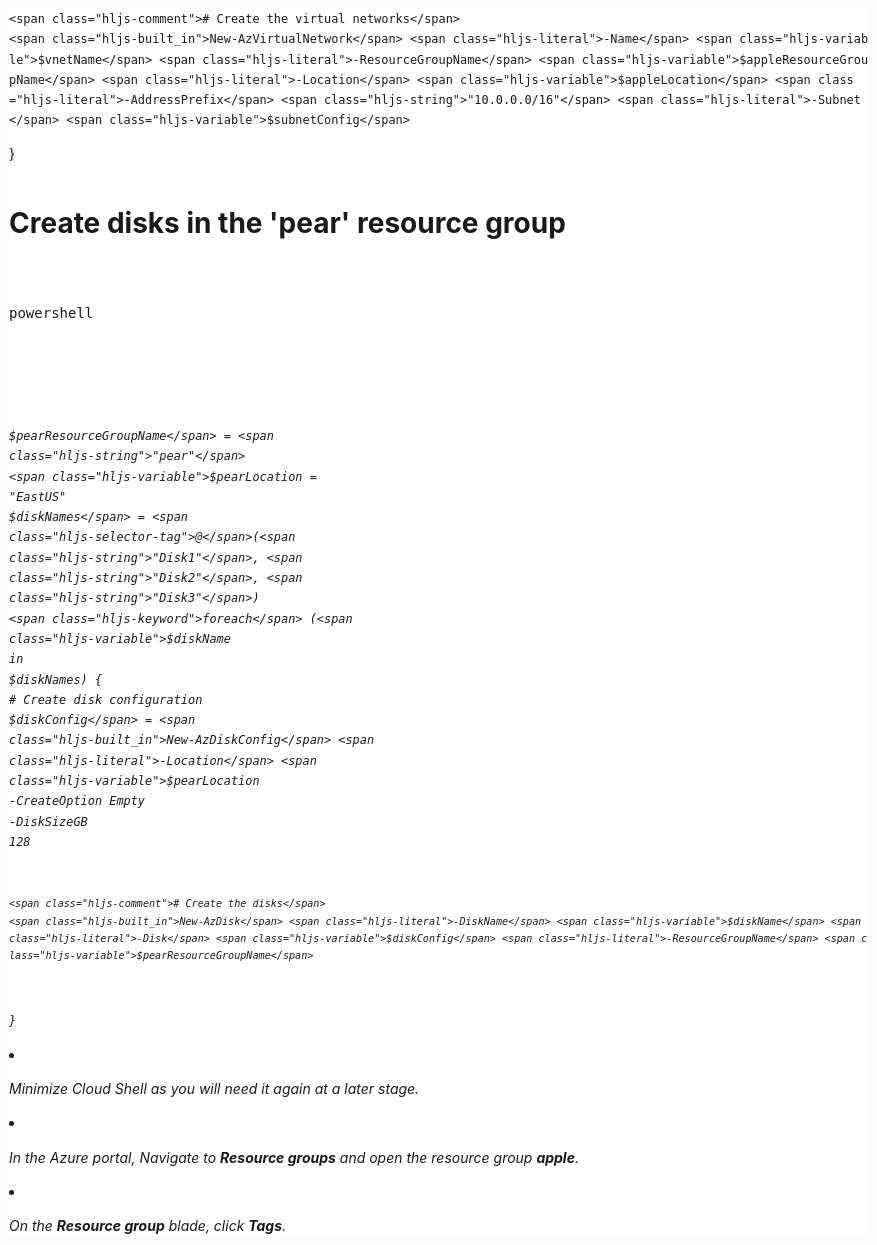     <span class="hljs-comment"># Create the virtual networks</span>
    <span class="hljs-built_in">New-AzVirtualNetwork</span> <span class="hljs-literal">-Name</span> <span class="hljs-variable">$vnetName</span> <span class="hljs-literal">-ResourceGroupName</span> <span class="hljs-variable">$appleResourceGroupName</span> <span class="hljs-literal">-Location</span> <span class="hljs-variable">$appleLocation</span> <span class="hljs-literal">-AddressPrefix</span> <span class="hljs-string">"10.0.0.0/16"</span> <span class="hljs-literal">-Subnet</span> <span class="hljs-variable">$subnetConfig</span>
}
</code></pre>
<h1>Create disks in the 'pear' resource group</h1>
<pre class="code-badge-pre"><div class="code-badge align-items-top">
        <div class="code-badge-language">powershell</div>
        <div title="Copy to clipboard">
            <i class="code-badge-copy-icon fa fa-copy" data-code="$pearResourceGroupName = &quot;pear&quot;
$pearLocation = &quot;EastUS&quot;
$diskNames = @(&quot;Disk1&quot;, &quot;Disk2&quot;, &quot;Disk3&quot;)
foreach ($diskName in $diskNames) {
    # Create disk configuration
    $diskConfig = New-AzDiskConfig -Location $pearLocation -CreateOption Empty -DiskSizeGB 128

    # Create the disks
    New-AzDisk -DiskName $diskName -Disk $diskConfig -ResourceGroupName $pearResourceGroupName
}"></i>
        </div>
     </div><code class="has-line-data language-powershell hljs" data-line-start="76" data-line-end="87"><span class="hljs-variable">$pearResourceGroupName</span> = <span class="hljs-string">"pear"</span>
<span class="hljs-variable">$pearLocation</span> = <span class="hljs-string">"EastUS"</span>
<span class="hljs-variable">$diskNames</span> = <span class="hljs-selector-tag">@</span>(<span class="hljs-string">"Disk1"</span>, <span class="hljs-string">"Disk2"</span>, <span class="hljs-string">"Disk3"</span>)
<span class="hljs-keyword">foreach</span> (<span class="hljs-variable">$diskName</span> <span class="hljs-keyword">in</span> <span class="hljs-variable">$diskNames</span>) {
    <span class="hljs-comment"># Create disk configuration</span>
    <span class="hljs-variable">$diskConfig</span> = <span class="hljs-built_in">New-AzDiskConfig</span> <span class="hljs-literal">-Location</span> <span class="hljs-variable">$pearLocation</span> <span class="hljs-literal">-CreateOption</span> Empty <span class="hljs-literal">-DiskSizeGB</span> <span class="hljs-number">128</span>

    <span class="hljs-comment"># Create the disks</span>
    <span class="hljs-built_in">New-AzDisk</span> <span class="hljs-literal">-DiskName</span> <span class="hljs-variable">$diskName</span> <span class="hljs-literal">-Disk</span> <span class="hljs-variable">$diskConfig</span> <span class="hljs-literal">-ResourceGroupName</span> <span class="hljs-variable">$pearResourceGroupName</span>
}
</code></pre>
</li>
<li class="task-list-item" data-line-start="88" data-line-end="90" id="step-11">
<div class="task-step-checkbox checked" data-foo="113" tabindex="0" role="checkbox" aria-checked="true" aria-labelledby="step-11"></div><p class="has-line-data" data-line-start="88" data-line-end="89"> Minimize Cloud Shell as you will need it again at a later stage.</p>
</li>
<li class="task-list-item" data-line-start="90" data-line-end="92" id="step-12">
<div class="task-step-checkbox checked" data-foo="118" tabindex="0" role="checkbox" aria-checked="true" aria-labelledby="step-12"></div><p class="has-line-data" data-line-start="90" data-line-end="91"> In the Azure portal, Navigate to <strong>Resource groups</strong> and open the resource group <strong>apple</strong>.</p>
</li>
<li class="task-list-item" data-line-start="92" data-line-end="94" id="step-13">
<div class="task-step-checkbox checked" data-foo="123" tabindex="0" role="checkbox" aria-checked="true" aria-labelledby="step-13"></div><p class="has-line-data" data-line-start="92" data-line-end="93"> On the <strong>Resource group</strong> blade, click <strong>Tags</strong>.</p>